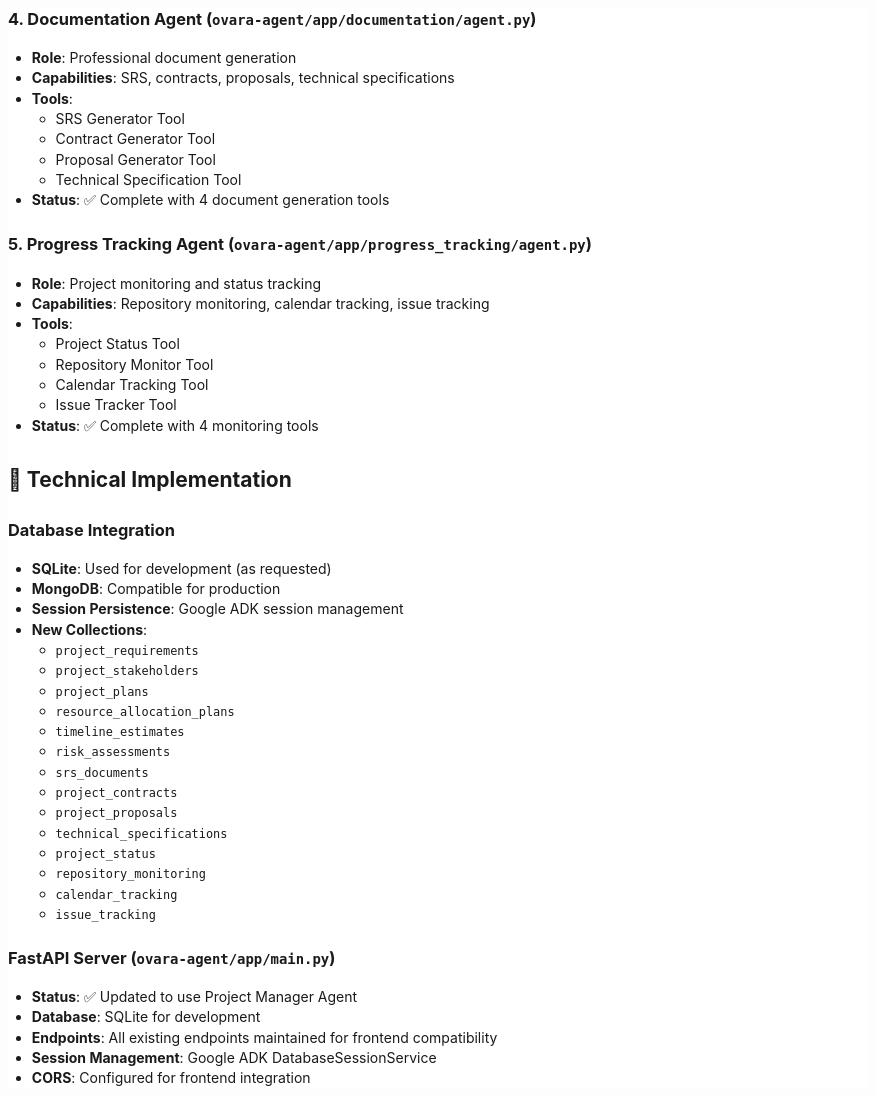 ### 4. **Documentation Agent** (`ovara-agent/app/documentation/agent.py`)
- **Role**: Professional document generation
- **Capabilities**: SRS, contracts, proposals, technical specifications
- **Tools**:
  - SRS Generator Tool
  - Contract Generator Tool
  - Proposal Generator Tool
  - Technical Specification Tool
- **Status**: ✅ Complete with 4 document generation tools

### 5. **Progress Tracking Agent** (`ovara-agent/app/progress_tracking/agent.py`)
- **Role**: Project monitoring and status tracking
- **Capabilities**: Repository monitoring, calendar tracking, issue tracking
- **Tools**:
  - Project Status Tool
  - Repository Monitor Tool
  - Calendar Tracking Tool
  - Issue Tracker Tool
- **Status**: ✅ Complete with 4 monitoring tools

## 🔧 Technical Implementation

### **Database Integration**
- **SQLite**: Used for development (as requested)
- **MongoDB**: Compatible for production
- **Session Persistence**: Google ADK session management
- **New Collections**: 
  - `project_requirements`
  - `project_stakeholders`
  - `project_plans`
  - `resource_allocation_plans`
  - `timeline_estimates`
  - `risk_assessments`
  - `srs_documents`
  - `project_contracts`
  - `project_proposals`
  - `technical_specifications`
  - `project_status`
  - `repository_monitoring`
  - `calendar_tracking`
  - `issue_tracking`

### **FastAPI Server** (`ovara-agent/app/main.py`)
- **Status**: ✅ Updated to use Project Manager Agent
- **Database**: SQLite for development
- **Endpoints**: All existing endpoints maintained for frontend compatibility
- **Session Management**: Google ADK DatabaseSessionService
- **CORS**: Configured for frontend integration
